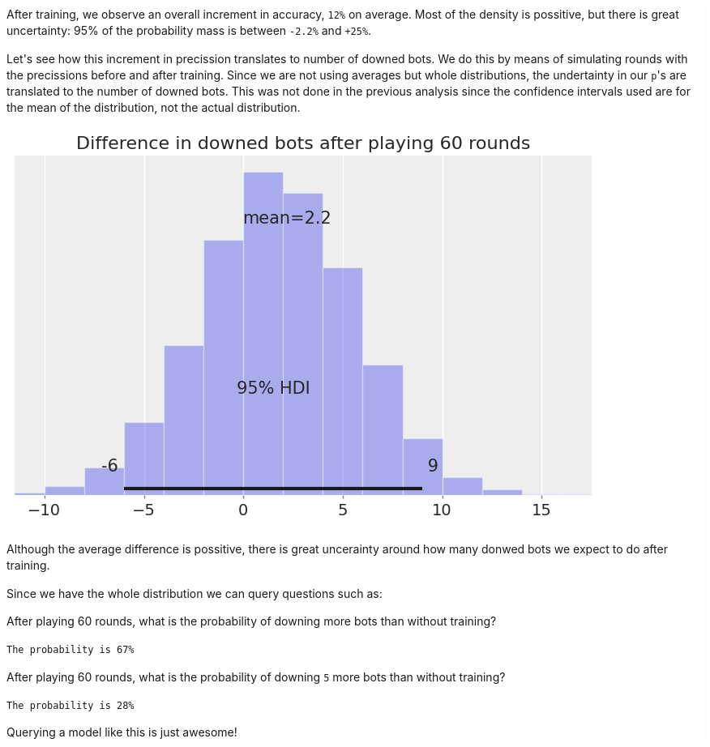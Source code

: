 

After training, we observe an overall increment in accuracy, `12%` on average. Most of the density is possitive, but there is great uncertainty: 95% of the probability mass is between `-2.2%` and `+25%`.

Let's see how this increment in precission translates to number of downed bots. We do this by means of simulating rounds with the precissions before and after training. Since we are not using averages but whole distributions, the undertainty in our `p`'s are translated to the number of downed bots. This was not done in the previous analysis since the confidence intervals used are for the mean of the distribution, not the actual distribution.


![png](imgs/output_50_0.png)
    


Although the average difference is possitive, there is great uncerainty around how many donwed bots we expect to do after training.

Since we have the whole distribution we can query questions such as:

After playing 60 rounds, what is the probability of downing more bots than without training?

    The probability is 67%


After playing 60 rounds, what is the probability of downing `5` more bots than without training?

    The probability is 28%


Querying a model like this is just awesome!
